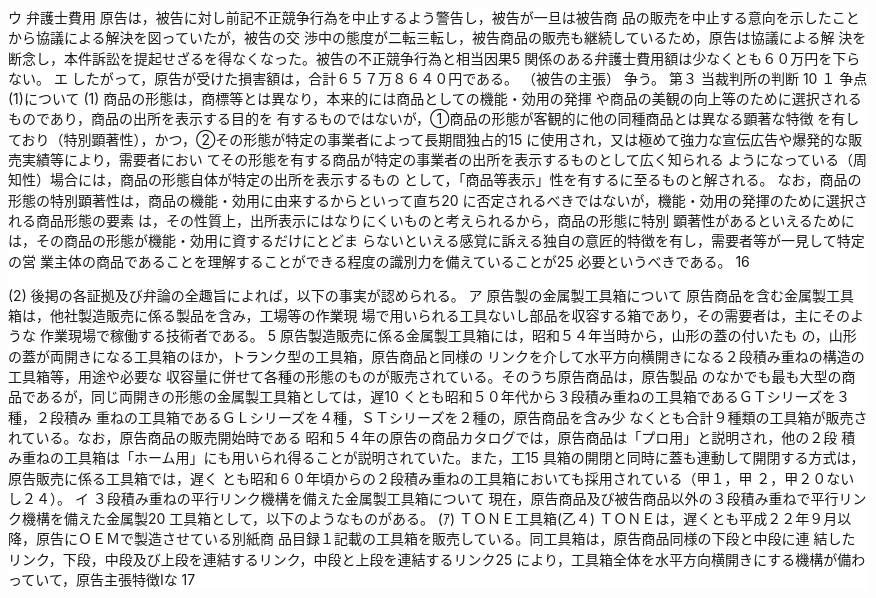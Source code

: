  ウ 弁護士費用 
 原告は，被告に対し前記不正競争行為を中止するよう警告し，被告が一旦は被告商
品の販売を中止する意向を示したことから協議による解決を図っていたが，被告の交
渉中の態度が二転三転し，被告商品の販売も継続しているため，原告は協議による解
決を断念し，本件訴訟を提起せざるを得なくなった。被告の不正競争行為と相当因果5 
関係のある弁護士費用額は少なくとも６０万円を下らない。 
エ したがって，原告が受けた損害額は，合計６５７万８６４０円である。 
 （被告の主張） 
 争う。 
第３ 当裁判所の判断 10 
 １ 争点(1)について 
(1) 商品の形態は，商標等とは異なり，本来的には商品としての機能・効用の発揮
や商品の美観の向上等のために選択されるものであり，商品の出所を表示する目的を
有するものではないが，①商品の形態が客観的に他の同種商品とは異なる顕著な特徴
を有しており（特別顕著性），かつ，②その形態が特定の事業者によって長期間独占的15 
に使用され，又は極めて強力な宣伝広告や爆発的な販売実績等により，需要者におい
てその形態を有する商品が特定の事業者の出所を表示するものとして広く知られる
ようになっている（周知性）場合には，商品の形態自体が特定の出所を表示するもの
として，「商品等表示」性を有するに至るものと解される。 
なお，商品の形態の特別顕著性は，商品の機能・効用に由来するからといって直ち20 
に否定されるべきではないが，機能・効用の発揮のために選択される商品形態の要素
は，その性質上，出所表示にはなりにくいものと考えられるから，商品の形態に特別
顕著性があるといえるためには，その商品の形態が機能・効用に資するだけにとどま
らないといえる感覚に訴える独自の意匠的特徴を有し，需要者等が一見して特定の営
業主体の商品であることを理解することができる程度の識別力を備えていることが25 
必要というべきである。 
16 
 
(2) 後掲の各証拠及び弁論の全趣旨によれば，以下の事実が認められる。 
ア 原告製の金属製工具箱について 
原告商品を含む金属製工具箱は，他社製造販売に係る製品を含み，工場等の作業現
場で用いられる工具ないし部品を収容する箱であり，その需要者は，主にそのような
作業現場で稼働する技術者である。 5 
原告製造販売に係る金属製工具箱には，昭和５４年当時から，山形の蓋の付いたも
の，山形の蓋が両開きになる工具箱のほか，トランク型の工具箱，原告商品と同様の
リンクを介して水平方向横開きになる２段積み重ねの構造の工具箱等，用途や必要な
収容量に併せて各種の形態のものが販売されている。そのうち原告商品は，原告製品
のなかでも最も大型の商品であるが，同じ両開きの形態の金属製工具箱としては，遅10 
くとも昭和５０年代から３段積み重ねの工具箱であるＧＴシリーズを３種，２段積み
重ねの工具箱であるＧＬシリーズを４種，ＳＴシリーズを２種の，原告商品を含み少
なくとも合計９種類の工具箱が販売されている。なお，原告商品の販売開始時である
昭和５４年の原告の商品カタログでは，原告商品は「プロ用」と説明され，他の２段
積み重ねの工具箱は「ホーム用」にも用いられ得ることが説明されていた。また，工15 
具箱の開閉と同時に蓋も連動して開閉する方式は，原告販売に係る工具箱では，遅く
とも昭和６０年頃からの２段積み重ねの工具箱においても採用されている（甲１，甲
２，甲２０ないし２４）。 
イ ３段積み重ねの平行リンク機構を備えた金属製工具箱について 
現在，原告商品及び被告商品以外の３段積み重ねで平行リンク機構を備えた金属製20 
工具箱として，以下のようなものがある。 
(ｱ) ＴＯＮＥ工具箱(乙４) 
ＴＯＮＥは，遅くとも平成２２年９月以降，原告にＯＥＭで製造させている別紙商
品目録１記載の工具箱を販売している。同工具箱は，原告商品同様の下段と中段に連
結したリンク，下段，中段及び上段を連結するリンク，中段と上段を連結するリンク25 
により，工具箱全体を水平方向横開きにする機構が備わっていて，原告主張特徴Ⅰな
17 
 